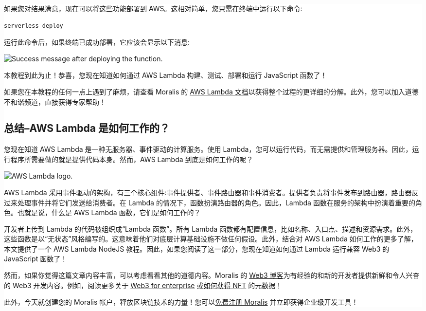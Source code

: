 如果您对结果满意，现在可以将这些功能部署到 AWS。这相对简单，您只需在终端中运行以下命令:

```
serverless deploy
```

运行此命令后，如果终端已成功部署，它应该会显示以下消息:

![Success message after deploying the function.](../Images/092c75522ca232f11439e7f5d99517f5.png)

本教程到此为止！恭喜，您现在知道如何通过 AWS Lambda 构建、测试、部署和运行 JavaScript 函数了！

如果您在本教程的任何一点上遇到了麻烦，请查看 Moralis 的 [AWS Lambda 文档](https://docs.moralis.io/docs/using-aws-lambda)以获得整个过程的更详细的分解。此外，您可以加入道德不和谐频道，直接获得专家帮助！

## 总结–AWS Lambda 是如何工作的？

您现在知道 AWS Lambda 是一种无服务器、事件驱动的计算服务。使用 Lambda，您可以运行代码，而无需提供和管理服务器。因此，运行程序所需要做的就是提供代码本身。然而，AWS Lambda 到底是如何工作的呢？

![AWS Lambda logo.](../Images/a4cccb9b385f6a30d7501ff41c7d664e.png)

AWS Lambda 采用事件驱动的架构，有三个核心组件:事件提供者、事件路由器和事件消费者。提供者负责将事件发布到路由器，路由器反过来处理事件并将它们发送给消费者。在 Lambda 的情况下，函数扮演路由器的角色。因此，Lambda 函数在服务的架构中扮演着重要的角色。也就是说，什么是 AWS Lambda 函数，它们是如何工作的？

开发者上传到 Lambda 的代码被组织成“Lambda 函数”。所有 Lambda 函数都有配置信息，比如名称、入口点、描述和资源需求。此外，这些函数是以“无状态”风格编写的。这意味着他们对底层计算基础设施不做任何假设。此外，结合对 AWS Lambda 如何工作的更多了解，本文提供了一个 AWS Lambda NodeJS 教程。因此，如果您阅读了这一部分，您现在知道如何通过 Lambda 运行兼容 Web3 的 JavaScript 函数了！

然而，如果你觉得这篇文章内容丰富，可以考虑看看其他的道德内容。Moralis 的 [Web3 博客](https://moralis.io/blog/)为有经验的和新的开发者提供新鲜和令人兴奋的 Web3 开发内容。例如，阅读更多关于 [Web3 for enterprise](https://moralis.io/web3-for-enterprise-business-applications-in-web3/) 或[如何获得 NFT](https://moralis.io/get-nft-metadata-how-to-get-the-metadata-of-an-nft/) 的元数据！

此外，今天就创建您的 Moralis 帐户，释放区块链技术的力量！您可以[免费注册 Moralis](https://admin.moralis.io/register) 并立即获得企业级开发工具！